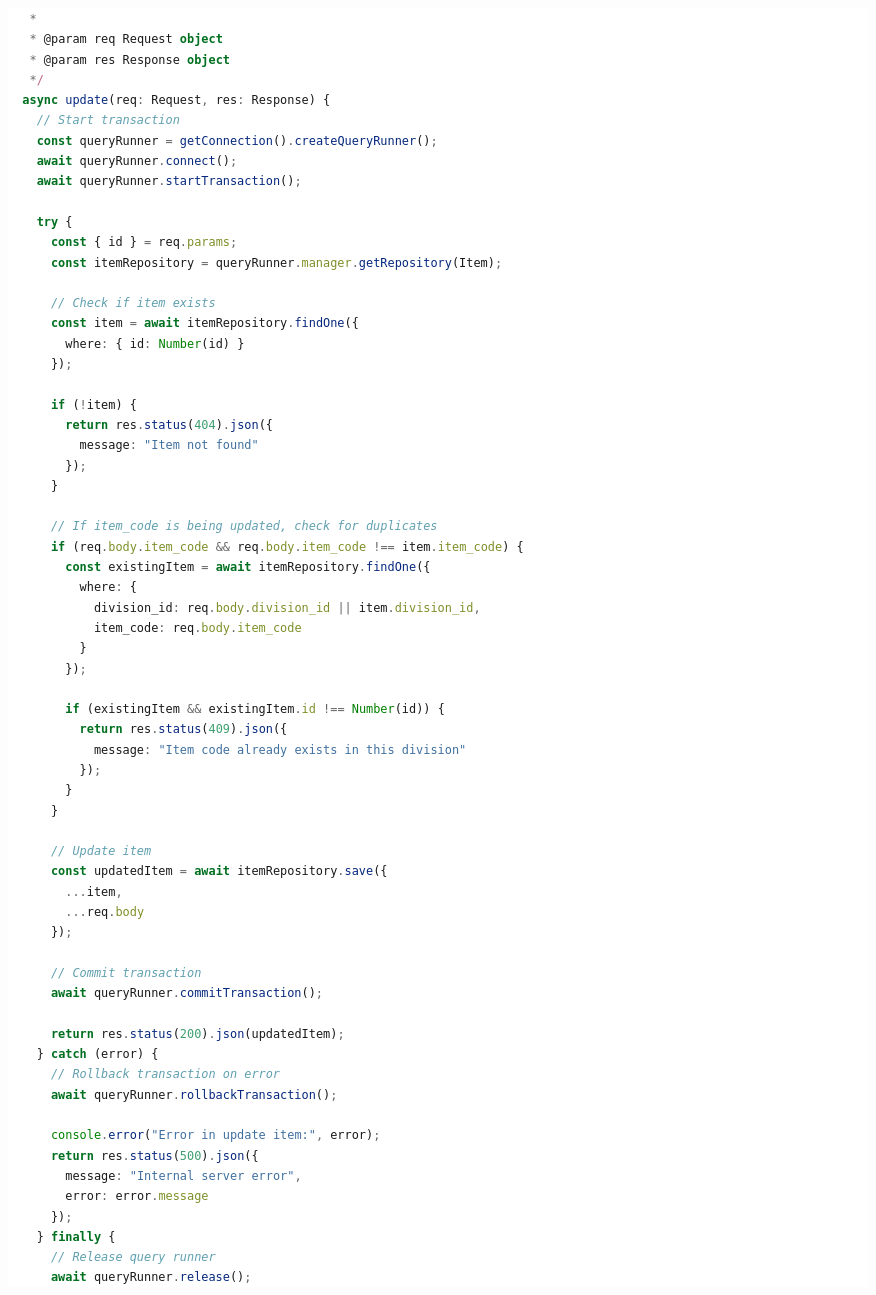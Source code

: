 ```typescript
   * 
   * @param req Request object
   * @param res Response object
   */
  async update(req: Request, res: Response) {
    // Start transaction
    const queryRunner = getConnection().createQueryRunner();
    await queryRunner.connect();
    await queryRunner.startTransaction();
    
    try {
      const { id } = req.params;
      const itemRepository = queryRunner.manager.getRepository(Item);
      
      // Check if item exists
      const item = await itemRepository.findOne({
        where: { id: Number(id) }
      });
      
      if (!item) {
        return res.status(404).json({
          message: "Item not found"
        });
      }
      
      // If item_code is being updated, check for duplicates
      if (req.body.item_code && req.body.item_code !== item.item_code) {
        const existingItem = await itemRepository.findOne({
          where: {
            division_id: req.body.division_id || item.division_id,
            item_code: req.body.item_code
          }
        });
        
        if (existingItem && existingItem.id !== Number(id)) {
          return res.status(409).json({
            message: "Item code already exists in this division"
          });
        }
      }
      
      // Update item
      const updatedItem = await itemRepository.save({
        ...item,
        ...req.body
      });
      
      // Commit transaction
      await queryRunner.commitTransaction();
      
      return res.status(200).json(updatedItem);
    } catch (error) {
      // Rollback transaction on error
      await queryRunner.rollbackTransaction();
      
      console.error("Error in update item:", error);
      return res.status(500).json({
        message: "Internal server error",
        error: error.message
      });
    } finally {
      // Release query runner
      await queryRunner.release();
```